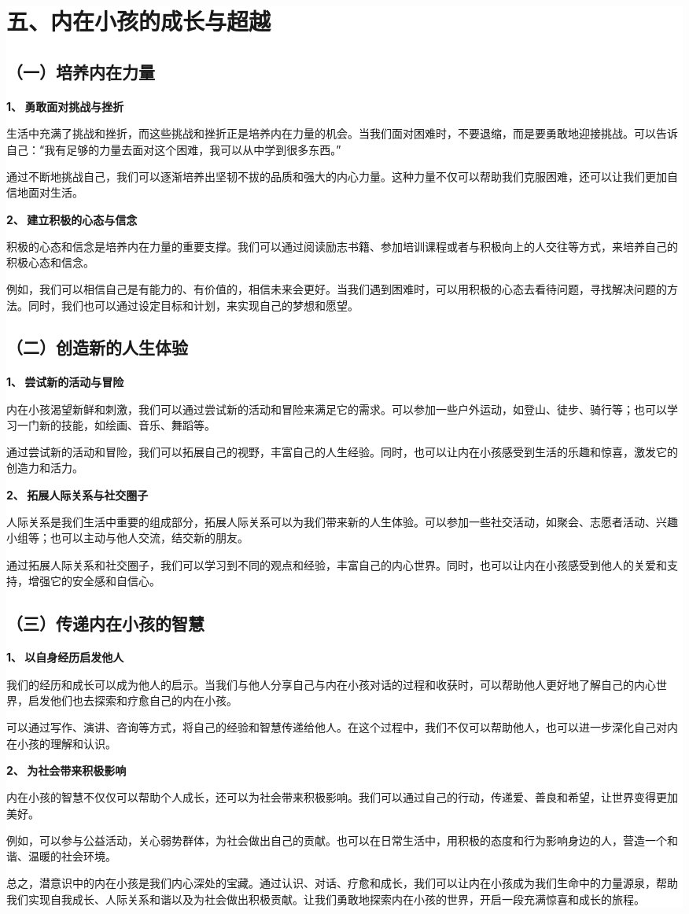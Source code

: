 # 五、内在小孩的成长与超越

## （一）培养内在力量

**1、 勇敢面对挑战与挫折** 

生活中充满了挑战和挫折，而这些挑战和挫折正是培养内在力量的机会。当我们面对困难时，不要退缩，而是要勇敢地迎接挑战。可以告诉自己：“我有足够的力量去面对这个困难，我可以从中学到很多东西。”

通过不断地挑战自己，我们可以逐渐培养出坚韧不拔的品质和强大的内心力量。这种力量不仅可以帮助我们克服困难，还可以让我们更加自信地面对生活。

**2、 建立积极的心态与信念** 

积极的心态和信念是培养内在力量的重要支撑。我们可以通过阅读励志书籍、参加培训课程或者与积极向上的人交往等方式，来培养自己的积极心态和信念。

例如，我们可以相信自己是有能力的、有价值的，相信未来会更好。当我们遇到困难时，可以用积极的心态去看待问题，寻找解决问题的方法。同时，我们也可以通过设定目标和计划，来实现自己的梦想和愿望。

## （二）创造新的人生体验

**1、 尝试新的活动与冒险** 

内在小孩渴望新鲜和刺激，我们可以通过尝试新的活动和冒险来满足它的需求。可以参加一些户外运动，如登山、徒步、骑行等；也可以学习一门新的技能，如绘画、音乐、舞蹈等。

通过尝试新的活动和冒险，我们可以拓展自己的视野，丰富自己的人生经验。同时，也可以让内在小孩感受到生活的乐趣和惊喜，激发它的创造力和活力。

**2、 拓展人际关系与社交圈子** 

人际关系是我们生活中重要的组成部分，拓展人际关系可以为我们带来新的人生体验。可以参加一些社交活动，如聚会、志愿者活动、兴趣小组等；也可以主动与他人交流，结交新的朋友。

通过拓展人际关系和社交圈子，我们可以学习到不同的观点和经验，丰富自己的内心世界。同时，也可以让内在小孩感受到他人的关爱和支持，增强它的安全感和自信心。

## （三）传递内在小孩的智慧

**1、 以自身经历启发他人** 

我们的经历和成长可以成为他人的启示。当我们与他人分享自己与内在小孩对话的过程和收获时，可以帮助他人更好地了解自己的内心世界，启发他们也去探索和疗愈自己的内在小孩。

可以通过写作、演讲、咨询等方式，将自己的经验和智慧传递给他人。在这个过程中，我们不仅可以帮助他人，也可以进一步深化自己对内在小孩的理解和认识。

**2、 为社会带来积极影响** 

内在小孩的智慧不仅仅可以帮助个人成长，还可以为社会带来积极影响。我们可以通过自己的行动，传递爱、善良和希望，让世界变得更加美好。

例如，可以参与公益活动，关心弱势群体，为社会做出自己的贡献。也可以在日常生活中，用积极的态度和行为影响身边的人，营造一个和谐、温暖的社会环境。

总之，潜意识中的内在小孩是我们内心深处的宝藏。通过认识、对话、疗愈和成长，我们可以让内在小孩成为我们生命中的力量源泉，帮助我们实现自我成长、人际关系和谐以及为社会做出积极贡献。让我们勇敢地探索内在小孩的世界，开启一段充满惊喜和成长的旅程。